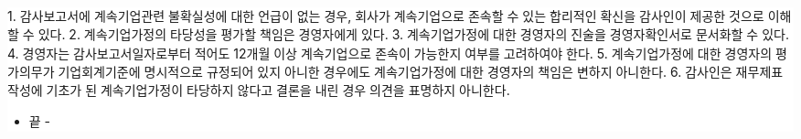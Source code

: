 1. 감사보고서에 계속기업관련 불확실성에 대한 언급이 없는 경우, 회사가 계속기업으로 존속할 수 있는 합리적인 확신을 감사인이 제공한 것으로 이해할 수 있다.
2. 계속기업가정의 타당성을 평가할 책임은 경영자에게 있다.
3. 계속기업가정에 대한 경영자의 진술을 경영자확인서로 문서화할 수 있다. 
4. 경영자는 감사보고서일자로부터 적어도 12개월 이상 계속기업으로 존속이 가능한지 여부를 고려하여야 한다.
5. 계속기업가정에 대한 경영자의 평가의무가 기업회계기준에 명시적으로 규정되어 있지 아니한 경우에도 계속기업가정에 대한 경영자의 책임은 변하지 아니한다.
6. 감사인은 재무제표 작성에 기초가 된 계속기업가정이 타당하지 않다고 결론을 내린 경우 의견을 표명하지 아니한다.

- 끝 -
